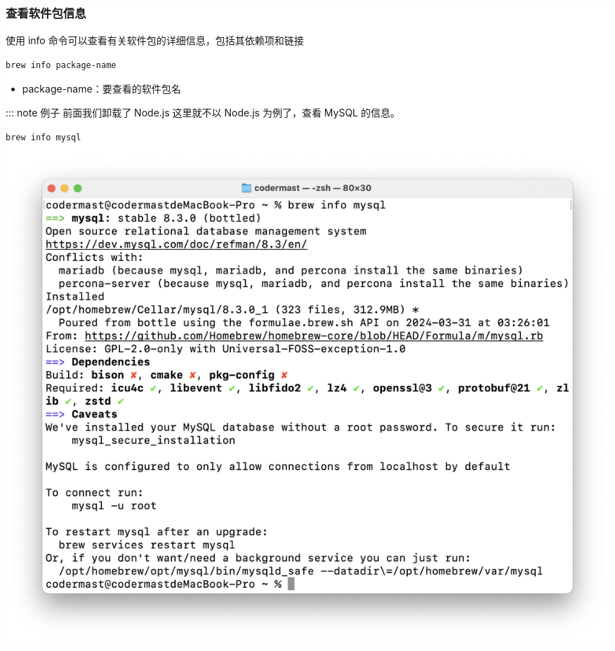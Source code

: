 
### 查看软件包信息

使用 info 命令可以查看有关软件包的详细信息，包括其依赖项和链接

```sh
brew info package-name
```

- package-name：要查看的软件包名

::: note 例子
前面我们卸载了 Node.js 这里就不以 Node.js 为例了，查看 MySQL 的信息。

```sh
brew info mysql
```
![](../../assets/homebrew/2024-04-20-21-04-46.png)
